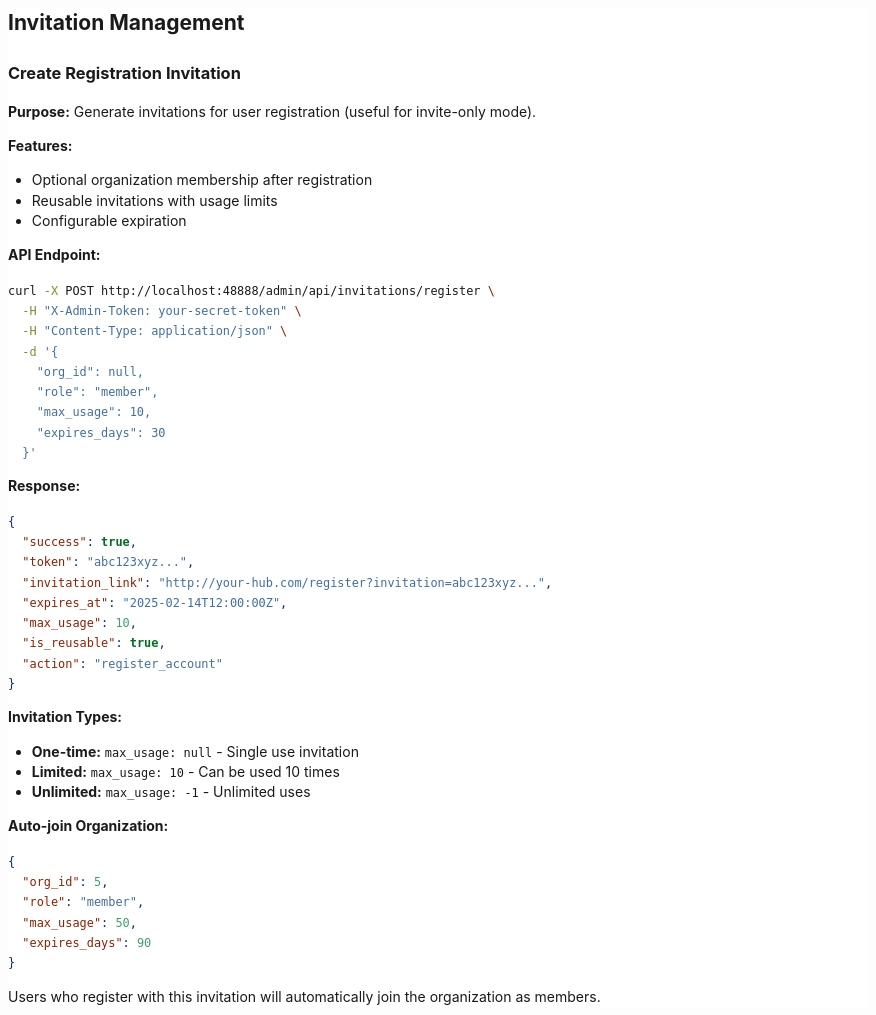 
## Invitation Management

### Create Registration Invitation

**Purpose:** Generate invitations for user registration (useful for invite-only mode).

**Features:**
- Optional organization membership after registration
- Reusable invitations with usage limits
- Configurable expiration

**API Endpoint:**
```bash
curl -X POST http://localhost:48888/admin/api/invitations/register \
  -H "X-Admin-Token: your-secret-token" \
  -H "Content-Type: application/json" \
  -d '{
    "org_id": null,
    "role": "member",
    "max_usage": 10,
    "expires_days": 30
  }'
```

**Response:**
```json
{
  "success": true,
  "token": "abc123xyz...",
  "invitation_link": "http://your-hub.com/register?invitation=abc123xyz...",
  "expires_at": "2025-02-14T12:00:00Z",
  "max_usage": 10,
  "is_reusable": true,
  "action": "register_account"
}
```

**Invitation Types:**
- **One-time:** `max_usage: null` - Single use invitation
- **Limited:** `max_usage: 10` - Can be used 10 times
- **Unlimited:** `max_usage: -1` - Unlimited uses

**Auto-join Organization:**
```json
{
  "org_id": 5,
  "role": "member",
  "max_usage": 50,
  "expires_days": 90
}
```

Users who register with this invitation will automatically join the organization as members.
